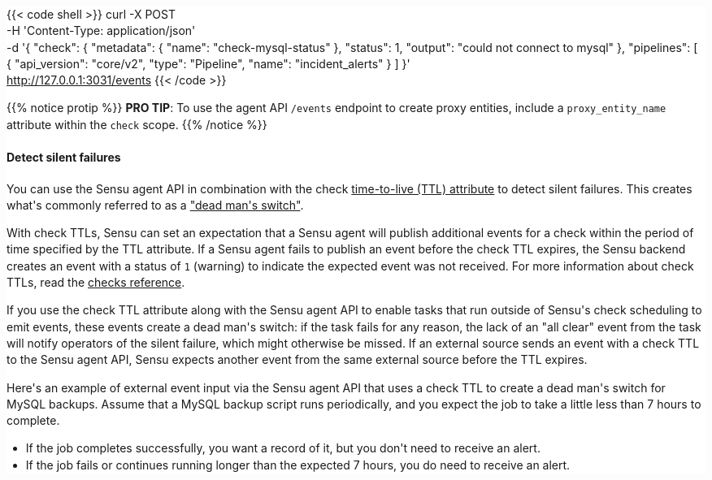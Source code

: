 {{< code shell >}}
curl -X POST \
-H 'Content-Type: application/json' \
-d '{
  "check": {
    "metadata": {
      "name": "check-mysql-status"
    },
    "status": 1,
    "output": "could not connect to mysql"
  },
  "pipelines": [
    {
      "api_version": "core/v2",
      "type": "Pipeline",
      "name": "incident_alerts"
    }
  ]
}' \
http://127.0.0.1:3031/events
{{< /code >}}

{{% notice protip %}}
**PRO TIP**: To use the agent API `/events` endpoint to create proxy entities, include a `proxy_entity_name` attribute within the `check` scope.
{{% /notice %}}

#### Detect silent failures

You can use the Sensu agent API in combination with the check [time-to-live (TTL) attribute][44] to detect silent failures.
This creates what's commonly referred to as a ["dead man's switch"][20].

With check TTLs, Sensu can set an expectation that a Sensu agent will publish additional events for a check within the period of time specified by the TTL attribute.
If a Sensu agent fails to publish an event before the check TTL expires, the Sensu backend creates an event with a status of `1` (warning) to indicate the expected event was not received.
For more information about check TTLs, read the [checks reference][44].

If you use the check TTL attribute along with the Sensu agent API to enable tasks that run outside of Sensu's check scheduling to emit events, these events create a dead man's switch: if the task fails for any reason, the lack of an "all clear" event from the task will notify operators of the silent failure, which might otherwise be missed.
If an external source sends an event with a check TTL to the Sensu agent API, Sensu expects another event from the same external source before the TTL expires.

Here's an example of external event input via the Sensu agent API that uses a check TTL to create a dead man's switch for MySQL backups.
Assume that a MySQL backup script runs periodically, and you expect the job to take a little less than 7 hours to complete.

- If the job completes successfully, you want a record of it, but you don't need to receive an alert.
- If the job fails or continues running longer than the expected 7 hours, you do need to receive an alert.


[1]: ../../../operations/deploy-sensu/install-sensu#install-sensu-agents
[2]: ../backend/
[3]: ../../observe-entities/entities/
[4]: #keepalive-configuration
[5]: ../../../files/windows/agent.yml
[6]: ../../../sensuctl/
[7]: ../../observe-events/events/
[8]: ../../observe-process/handlers/
[9]: ../../observe-filter/filters/
[10]: ../../observe-transform/mutators/
[11]: ../../observe-entities/auto-register-deregister/
[13]: #ephemeral-agent-configuration
[14]: ../checks/
[15]: https://en.wikipedia.org/wiki/Publish%E2%80%93subscribe_pattern
[16]: #general-configuration
[17]: #socket-configuration
[18]: #api-configuration
[19]: https://sourceforge.net/projects/netcat/
[20]: https://en.wikipedia.org/wiki/Dead_man%27s_switch
[21]: https://github.com/etsy/statsd
[22]: #statsd-configuration
[23]: https://github.com/statsd/statsd#key-concepts
[24]: #command-line-flags
[25]: ../../../api/#response-filtering
[26]: ../../../sensuctl/filter-responses/
[27]: ../tokens/
[28]: ../subscriptions/
[29]: ../../../plugins/assets/
[30]: #cache-dir
[31]: ../hooks/
[32]: ../checks/#proxy-entity-name-attribute
[33]: ../../observe-entities/monitor-external-resources/
[34]: #backend-heartbeat-interval
[35]: ../backend/#datastore-and-cluster-configuration
[36]: ../../../operations/deploy-sensu/cluster-sensu/
[37]: ../backend/#deregistration-handler-attribute
[38]: #name
[39]: ../../../operations/control-access/rbac/#agent-user
[40]: ../../observe-process/send-slack-alerts/
[41]: ../../observe-process/handlers/#send-registration-events
[42]: #backend-heartbeat-timeout
[43]: #backend-handshake-timeout
[44]: ../checks#ttl-attribute
[45]: https://en.m.wikipedia.org/wiki/WebSocket
[46]: ../../../operations/deploy-sensu/secure-sensu/
[47]: https://en.m.wikipedia.org/wiki/Protocol_Buffers
[48]: #example-allow-list-configuration
[49]: #allow-list-configuration
[50]: #environment-variables
[51]: #events-post-specification
[52]: ../../observe-process/handlers/#keepalive-event-handlers
[53]: #keepalive-handlers-option
[54]: ../../../web-ui/search#search-for-labels
[56]: #allow-list
[57]: ../../observe-filter/filters#filter-to-reduce-alert-fatigue-for-keepalive-events
[58]: #keepalive-warning-timeout-option
[59]: ../../../operations/control-access/#use-built-in-basic-authentication
[60]: #log-level
[61]: #retry-min
[62]: #retry-multiplier
[63]: ../../observe-process/pipelines/
[64]: #keepalive-pipelines-flag
[65]: ../../../sensuctl/create-manage-resources/#supported-resource-types
[66]: #keepalive-pipelines
[67]: #keepalive-handlers
[68]: #create-configuration-overrides
[69]: #agent-configuration-file
[70]: #agent-configuration-methods
[71]: https://en.wikipedia.org/wiki/Configuration_management_database